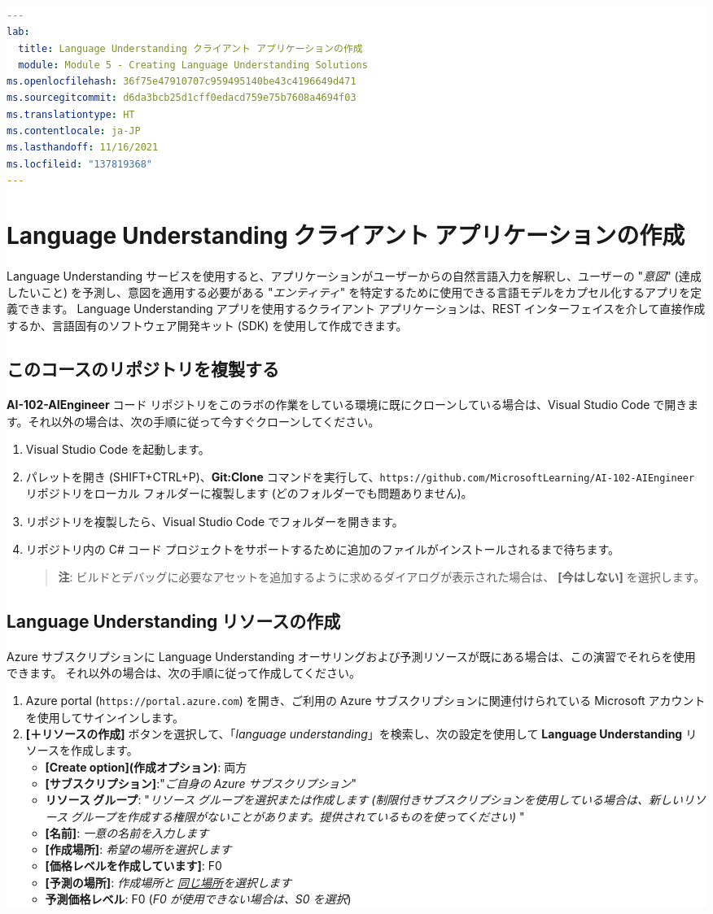 ```yaml
---
lab:
  title: Language Understanding クライアント アプリケーションの作成
  module: Module 5 - Creating Language Understanding Solutions
ms.openlocfilehash: 36f75e47910707c959495140be43c4196649d471
ms.sourcegitcommit: d6da3bcb25d1cff0edacd759e75b7608a4694f03
ms.translationtype: HT
ms.contentlocale: ja-JP
ms.lasthandoff: 11/16/2021
ms.locfileid: "137819368"
---
```

# <a name="create-a-language-understanding-client-application"></a>Language Understanding クライアント アプリケーションの作成

Language Understanding サービスを使用すると、アプリケーションがユーザーからの自然言語入力を解釈し、ユーザーの "*意図*" (達成したいこと) を予測し、意図を適用する必要がある "*エンティティ*" を特定するために使用できる言語モデルをカプセル化するアプリを定義できます。 Language Understanding アプリを使用するクライアント アプリケーションは、REST インターフェイスを介して直接作成するか、言語固有のソフトウェア開発キット (SDK) を使用して作成できます。

## <a name="clone-the-repository-for-this-course"></a>このコースのリポジトリを複製する

**AI-102-AIEngineer** コード リポジトリをこのラボの作業をしている環境に既にクローンしている場合は、Visual Studio Code で開きます。それ以外の場合は、次の手順に従って今すぐクローンしてください。

1. Visual Studio Code を起動します。
2. パレットを開き (SHIFT+CTRL+P)、**Git:Clone** コマンドを実行して、`https://github.com/MicrosoftLearning/AI-102-AIEngineer` リポジトリをローカル フォルダーに複製します (どのフォルダーでも問題ありません)。
3. リポジトリを複製したら、Visual Studio Code でフォルダーを開きます。
4. リポジトリ内の C# コード プロジェクトをサポートするために追加のファイルがインストールされるまで待ちます。

    > **注**: ビルドとデバッグに必要なアセットを追加するように求めるダイアログが表示された場合は、 **[今はしない]** を選択します。

## <a name="create-language-understanding-resources"></a>Language Understanding リソースの作成

Azure サブスクリプションに Language Understanding オーサリングおよび予測リソースが既にある場合は、この演習でそれらを使用できます。 それ以外の場合は、次の手順に従って作成してください。

1. Azure portal (`https://portal.azure.com`) を開き、ご利用の Azure サブスクリプションに関連付けられている Microsoft アカウントを使用してサインインします。
2. **[&#65291;リソースの作成]** ボタンを選択して、「*language understanding*」を検索し、次の設定を使用して **Language Understanding** リソースを作成します。
    - **[Create option]\(作成オプション\)**: 両方
    - **[サブスクリプション]**:"*ご自身の Azure サブスクリプション*"
    - **リソース グループ**: "*リソース グループを選択または作成します (制限付きサブスクリプションを使用している場合は、新しいリソース グループを作成する権限がないことがあります。提供されているものを使ってください)* "
    - **[名前]**: *一意の名前を入力します*
    - **[作成場所]**: *希望の場所を選択します*
    - **[価格レベルを作成しています]**: F0
    - **[予測の場所]**: *作成場所と <u>同じ場所</u>を選択します*
    - **予測価格レベル**: F0 (*F0 が使用できない場合は、S0 を選択*)
